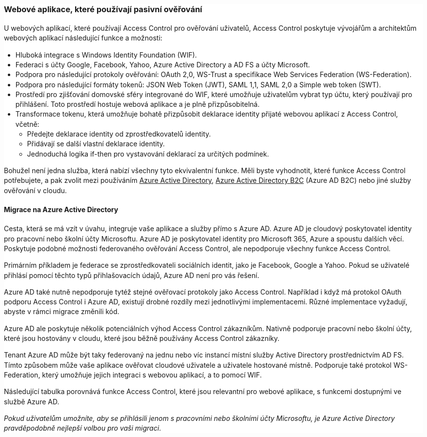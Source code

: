 ### <a name="web-applications-that-use-passive-authentication"></a>Webové aplikace, které používají pasivní ověřování

U webových aplikací, které používají Access Control pro ověřování uživatelů, Access Control poskytuje vývojářům a architektům webových aplikací následující funkce a možnosti:

- Hluboká integrace s Windows Identity Foundation (WIF).
- Federaci s účty Google, Facebook, Yahoo, Azure Active Directory a AD FS a účty Microsoft.
- Podpora pro následující protokoly ověřování: OAuth 2,0, WS-Trust a specifikace Web Services Federation (WS-Federation).
- Podpora pro následující formáty tokenů: JSON Web Token (JWT), SAML 1,1, SAML 2,0 a Simple web token (SWT).
- Prostředí pro zjišťování domovské sféry integrované do WIF, které umožňuje uživatelům vybrat typ účtu, který používají pro přihlášení. Toto prostředí hostuje webová aplikace a je plně přizpůsobitelná.
- Transformace tokenu, která umožňuje bohatě přizpůsobit deklarace identity přijaté webovou aplikací z Access Control, včetně:
    - Předejte deklarace identity od zprostředkovatelů identity.
    - Přidávají se další vlastní deklarace identity.
    - Jednoduchá logika if-then pro vystavování deklarací za určitých podmínek.

Bohužel není jedna služba, která nabízí všechny tyto ekvivalentní funkce. Měli byste vyhodnotit, které funkce Access Control potřebujete, a pak zvolit mezi používáním [Azure Active Directory](https://azure.microsoft.com/develop/identity/signin/), [Azure Active Directory B2C](https://azure.microsoft.com/services/active-directory-b2c/) (Azure AD B2C) nebo jiné služby ověřování v cloudu.

#### <a name="migrate-to-azure-active-directory"></a>Migrace na Azure Active Directory

Cesta, která se má vzít v úvahu, integruje vaše aplikace a služby přímo s Azure AD. Azure AD je cloudový poskytovatel identity pro pracovní nebo školní účty Microsoftu. Azure AD je poskytovatel identity pro Microsoft 365, Azure a spoustu dalších věcí. Poskytuje podobné možnosti federovaného ověřování Access Control, ale nepodporuje všechny funkce Access Control. 

Primárním příkladem je federace se zprostředkovateli sociálních identit, jako je Facebook, Google a Yahoo. Pokud se uživatelé přihlásí pomocí těchto typů přihlašovacích údajů, Azure AD není pro vás řešení. 

Azure AD také nutně nepodporuje tytéž stejné ověřovací protokoly jako Access Control. Například i když má protokol OAuth podporu Access Control i Azure AD, existují drobné rozdíly mezi jednotlivými implementacemi. Různé implementace vyžadují, abyste v rámci migrace změnili kód.

Azure AD ale poskytuje několik potenciálních výhod Access Control zákazníkům. Nativně podporuje pracovní nebo školní účty, které jsou hostovány v cloudu, které jsou běžně používány Access Control zákazníky. 

Tenant Azure AD může být taky federovaný na jednu nebo víc instancí místní služby Active Directory prostřednictvím AD FS. Tímto způsobem může vaše aplikace ověřovat cloudové uživatele a uživatele hostované místně. Podporuje také protokol WS-Federation, který umožňuje jejich integraci s webovou aplikací, a to pomocí WIF.

Následující tabulka porovnává funkce Access Control, které jsou relevantní pro webové aplikace, s funkcemi dostupnými ve službě Azure AD. 

*Pokud uživatelům umožníte, aby se přihlásili jenom s pracovními nebo školními účty Microsoftu, je Azure Active Directory pravděpodobně nejlepší volbou pro vaši migraci*.
